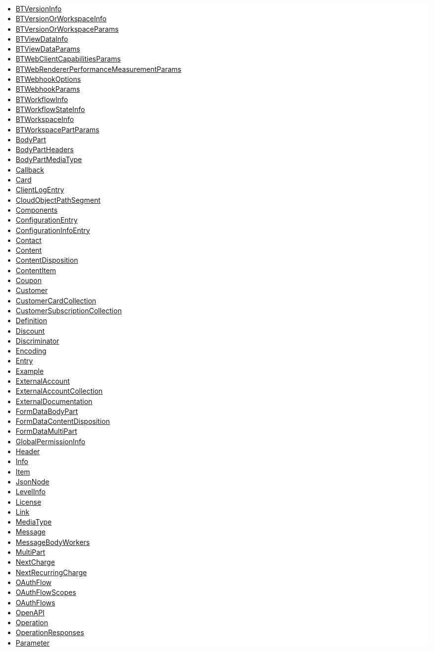  - [BTVersionInfo](docs/BTVersionInfo.md)
 - [BTVersionOrWorkspaceInfo](docs/BTVersionOrWorkspaceInfo.md)
 - [BTVersionOrWorkspaceParams](docs/BTVersionOrWorkspaceParams.md)
 - [BTViewDataInfo](docs/BTViewDataInfo.md)
 - [BTViewDataParams](docs/BTViewDataParams.md)
 - [BTWebClientCapabilitiesParams](docs/BTWebClientCapabilitiesParams.md)
 - [BTWebRendererPerformanceMeasurementParams](docs/BTWebRendererPerformanceMeasurementParams.md)
 - [BTWebhookOptions](docs/BTWebhookOptions.md)
 - [BTWebhookParams](docs/BTWebhookParams.md)
 - [BTWorkflowInfo](docs/BTWorkflowInfo.md)
 - [BTWorkflowStateInfo](docs/BTWorkflowStateInfo.md)
 - [BTWorkspaceInfo](docs/BTWorkspaceInfo.md)
 - [BTWorkspacePartParams](docs/BTWorkspacePartParams.md)
 - [BodyPart](docs/BodyPart.md)
 - [BodyPartHeaders](docs/BodyPartHeaders.md)
 - [BodyPartMediaType](docs/BodyPartMediaType.md)
 - [Callback](docs/Callback.md)
 - [Card](docs/Card.md)
 - [ClientLogEntry](docs/ClientLogEntry.md)
 - [CloudObjectPathSegment](docs/CloudObjectPathSegment.md)
 - [Components](docs/Components.md)
 - [ConfigurationEntry](docs/ConfigurationEntry.md)
 - [ConfigurationInfoEntry](docs/ConfigurationInfoEntry.md)
 - [Contact](docs/Contact.md)
 - [Content](docs/Content.md)
 - [ContentDisposition](docs/ContentDisposition.md)
 - [ContentItem](docs/ContentItem.md)
 - [Coupon](docs/Coupon.md)
 - [Customer](docs/Customer.md)
 - [CustomerCardCollection](docs/CustomerCardCollection.md)
 - [CustomerSubscriptionCollection](docs/CustomerSubscriptionCollection.md)
 - [Definition](docs/Definition.md)
 - [Discount](docs/Discount.md)
 - [Discriminator](docs/Discriminator.md)
 - [Encoding](docs/Encoding.md)
 - [Entry](docs/Entry.md)
 - [Example](docs/Example.md)
 - [ExternalAccount](docs/ExternalAccount.md)
 - [ExternalAccountCollection](docs/ExternalAccountCollection.md)
 - [ExternalDocumentation](docs/ExternalDocumentation.md)
 - [FormDataBodyPart](docs/FormDataBodyPart.md)
 - [FormDataContentDisposition](docs/FormDataContentDisposition.md)
 - [FormDataMultiPart](docs/FormDataMultiPart.md)
 - [GlobalPermissionInfo](docs/GlobalPermissionInfo.md)
 - [Header](docs/Header.md)
 - [Info](docs/Info.md)
 - [Item](docs/Item.md)
 - [JsonNode](docs/JsonNode.md)
 - [LevelInfo](docs/LevelInfo.md)
 - [License](docs/License.md)
 - [Link](docs/Link.md)
 - [MediaType](docs/MediaType.md)
 - [Message](docs/Message.md)
 - [MessageBodyWorkers](docs/MessageBodyWorkers.md)
 - [MultiPart](docs/MultiPart.md)
 - [NextCharge](docs/NextCharge.md)
 - [NextRecurringCharge](docs/NextRecurringCharge.md)
 - [OAuthFlow](docs/OAuthFlow.md)
 - [OAuthFlowScopes](docs/OAuthFlowScopes.md)
 - [OAuthFlows](docs/OAuthFlows.md)
 - [OpenAPI](docs/OpenAPI.md)
 - [Operation](docs/Operation.md)
 - [OperationResponses](docs/OperationResponses.md)
 - [Parameter](docs/Parameter.md)